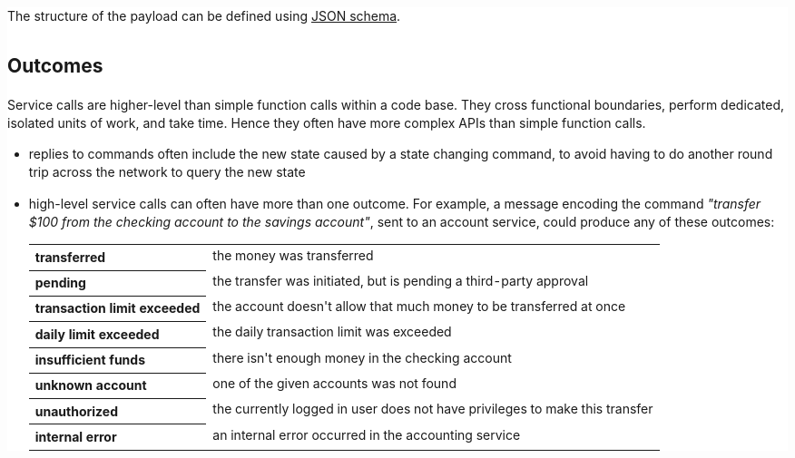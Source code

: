   </tr>
</table>

The structure of the payload can be defined using
[JSON schema](http://json-schema.org).


## Outcomes

Service calls are higher-level than simple function calls within a code base.
They cross functional boundaries,
perform dedicated, isolated units of work,
and take time.
Hence they often have more complex APIs than simple function calls.

* replies to commands often include the new state caused by a state changing command,
  to avoid having to do another round trip across the network to query the new state
* high-level service calls can often have more than one outcome.
  For example, a message encoding the command
  _"transfer $100 from the checking account to the savings account"_,
  sent to an account service, could produce any of these outcomes:

  <table>
    <tr>
      <th>transferred</th>
      <td>the money was transferred</td>
    </tr>
    <tr>
      <th>pending</th>
      <td>the transfer was initiated, but is pending a third-party approval</td>
    </tr>
    <tr>
      <th>transaction limit exceeded</th>
      <td>the account doesn't allow that much money to be transferred at once</td>
    </tr>
    <tr>
      <th>daily limit exceeded</th>
      <td>the daily transaction limit was exceeded</td>
    </tr>
    <tr>
      <th>insufficient funds</th>
      <td>there isn't enough money in the checking account</td>
    </tr>
    <tr>
      <th>unknown account</th>
      <td>one of the given accounts was not found</td>
    </tr>
    <tr>
      <th>unauthorized</th>
      <td>the currently logged in user does not have privileges to make this transfer</td>
    </tr>
    <tr>
      <th>internal error</th>
      <td>an internal error occurred in the accounting service</td>
    </tr>
  </table>
